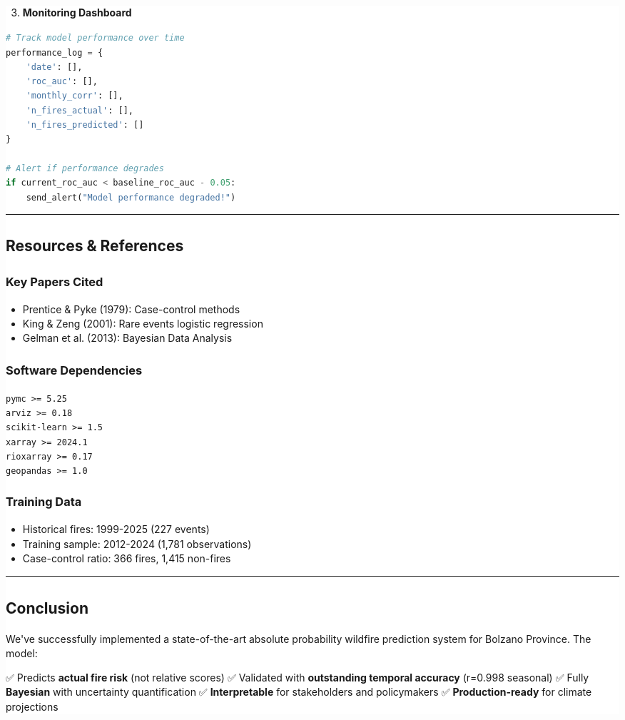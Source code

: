 3. **Monitoring Dashboard**
```python
# Track model performance over time
performance_log = {
    'date': [],
    'roc_auc': [],
    'monthly_corr': [],
    'n_fires_actual': [],
    'n_fires_predicted': []
}

# Alert if performance degrades
if current_roc_auc < baseline_roc_auc - 0.05:
    send_alert("Model performance degraded!")
```

---

## Resources & References

### Key Papers Cited
- Prentice & Pyke (1979): Case-control methods
- King & Zeng (2001): Rare events logistic regression
- Gelman et al. (2013): Bayesian Data Analysis

### Software Dependencies
```
pymc >= 5.25
arviz >= 0.18
scikit-learn >= 1.5
xarray >= 2024.1
rioxarray >= 0.17
geopandas >= 1.0
```

### Training Data
- Historical fires: 1999-2025 (227 events)
- Training sample: 2012-2024 (1,781 observations)
- Case-control ratio: 366 fires, 1,415 non-fires

---

## Conclusion

We've successfully implemented a state-of-the-art absolute probability wildfire prediction system for Bolzano Province. The model:

✅ Predicts **actual fire risk** (not relative scores)
✅ Validated with **outstanding temporal accuracy** (r=0.998 seasonal)
✅ Fully **Bayesian** with uncertainty quantification
✅ **Interpretable** for stakeholders and policymakers
✅ **Production-ready** for climate projections
